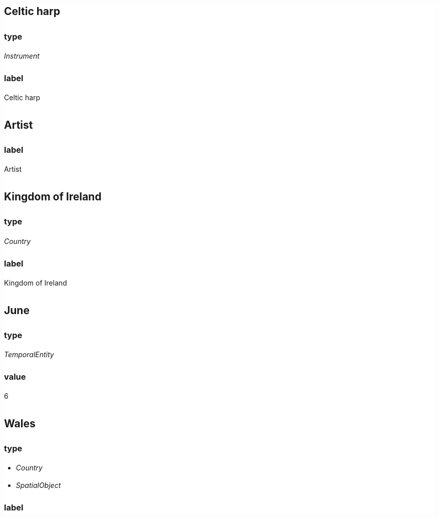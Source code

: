 ## Celtic harp

### type


*Instrument*

### label


Celtic harp

## Artist

### label


Artist

## Kingdom of Ireland

### type


*Country*

### label


Kingdom of Ireland

## June

### type


*TemporalEntity*

### value


6

## Wales

### type

 - *Country*

 - *SpatialObject*

### label
